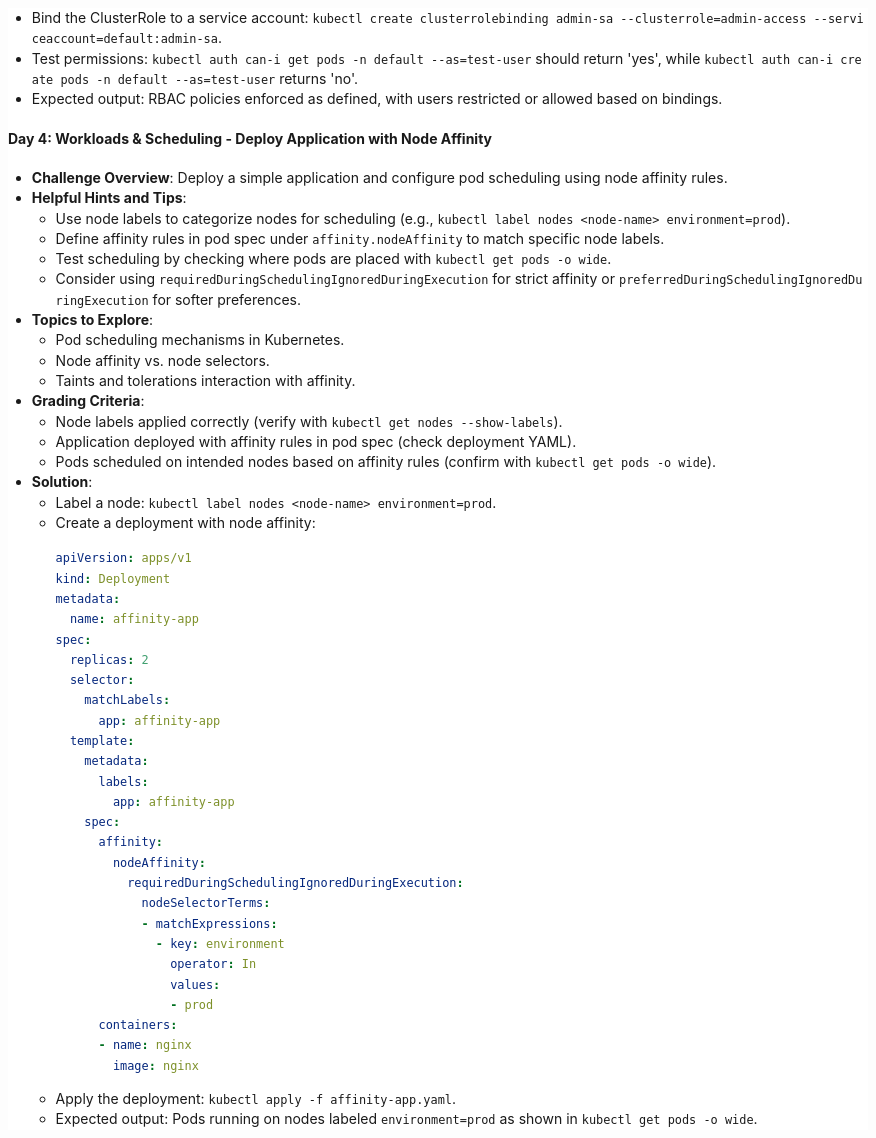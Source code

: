   - Bind the ClusterRole to a service account: `kubectl create clusterrolebinding admin-sa --clusterrole=admin-access --serviceaccount=default:admin-sa`.
  - Test permissions: `kubectl auth can-i get pods -n default --as=test-user` should return 'yes', while `kubectl auth can-i create pods -n default --as=test-user` returns 'no'.
  - Expected output: RBAC policies enforced as defined, with users restricted or allowed based on bindings.

#### Day 4: Workloads & Scheduling - Deploy Application with Node Affinity
- **Challenge Overview**: Deploy a simple application and configure pod scheduling using node affinity rules.
- **Helpful Hints and Tips**:
  - Use node labels to categorize nodes for scheduling (e.g., `kubectl label nodes <node-name> environment=prod`).
  - Define affinity rules in pod spec under `affinity.nodeAffinity` to match specific node labels.
  - Test scheduling by checking where pods are placed with `kubectl get pods -o wide`.
  - Consider using `requiredDuringSchedulingIgnoredDuringExecution` for strict affinity or `preferredDuringSchedulingIgnoredDuringExecution` for softer preferences.
- **Topics to Explore**:
  - Pod scheduling mechanisms in Kubernetes.
  - Node affinity vs. node selectors.
  - Taints and tolerations interaction with affinity.
- **Grading Criteria**:
  - Node labels applied correctly (verify with `kubectl get nodes --show-labels`).
  - Application deployed with affinity rules in pod spec (check deployment YAML).
  - Pods scheduled on intended nodes based on affinity rules (confirm with `kubectl get pods -o wide`).
- **Solution**:
  - Label a node: `kubectl label nodes <node-name> environment=prod`.
  - Create a deployment with node affinity:
    ```yaml
    apiVersion: apps/v1
    kind: Deployment
    metadata:
      name: affinity-app
    spec:
      replicas: 2
      selector:
        matchLabels:
          app: affinity-app
      template:
        metadata:
          labels:
            app: affinity-app
        spec:
          affinity:
            nodeAffinity:
              requiredDuringSchedulingIgnoredDuringExecution:
                nodeSelectorTerms:
                - matchExpressions:
                  - key: environment
                    operator: In
                    values:
                    - prod
          containers:
          - name: nginx
            image: nginx
    ```
  - Apply the deployment: `kubectl apply -f affinity-app.yaml`.
  - Expected output: Pods running on nodes labeled `environment=prod` as shown in `kubectl get pods -o wide`.
